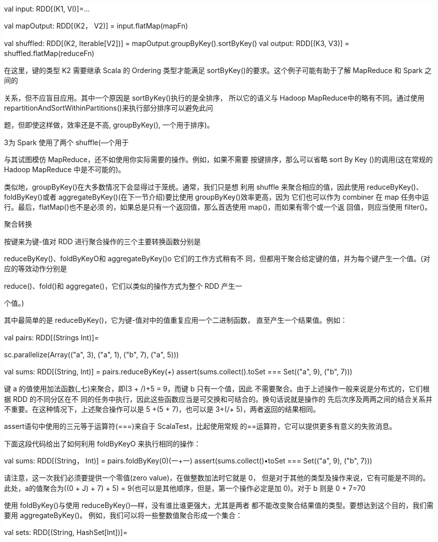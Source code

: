 val input: RDD[(K1, VI)]=...

val mapOutput: RDD[(K2， V2)] = input.flatMap(mapFn)

val shuffled: RDD[(K2, Iterable[V2])] = mapOutput.groupByKey().sortByKey() val output: RDD[(K3, V3)] = shuffled.flatMap(reduceFn)

在这里，键的类型 K2 需要继承 Scala 的 Ordering 类型才能满足 sortByKey()的要求。这个例子可能有助于了解 MapReduce 和 Spark 之间的

关系，但不应盲目应用。其中一个原因是 sortByKey()执行的是全排序， 所以它的语义与 Hadoop MapReduce中的略有不同。通过使用 repartitionAndSortWithinPartitions()来执行部分排序可以避免此问

题，但即使这样做，效率还是不高, groupByKey(), 一个用于排序)。



3为 Spark 使用了两个 shuffle(—个用于



与其试图模仿 MapReduce，还不如使用你实际需要的操作。例如，如果不需要 按键排序，那么可以省略 sort By Key ()的调用(这在常规的 Hadoop MapReduce 中是不可能的)。

类似地，groupByKey()在大多数情况下会显得过于笼统。通常，我们只是想 利用 shuffle 来聚合相应的值，因此使用 reduceByKey()、foldByKey()或者 aggregateByKey()(在下一节介绍)要比使用 groupByKey()效率更高，因为 它们也可以作为 combiner 在 map 任务中运行。最后，flatMap()也不是必须 的，如果总是只有一个返回值，那么首选使用 map()，而如果有零个或一个返 回值，则应当使用 filter()。

聚合转换

按键来为键-值对 RDD 进行聚合操作的三个主要转换函数分别是

reduceByKey()、foldByKeyO和 aggregateByKey()o 它们的工作方式稍有不 同，但都用干聚合给定键的值，并为每个键产生一个值。(对应的等效动作分别是

reduce()、fold()和 aggregate()，它们以类似的操作方式为整个 RDD 产生一

个值。)

其中最简单的是 reduceByKey()，它为键-值对中的值重复应用一个二进制函数， 直至产生一个结果值。例如：

val pairs: RDD[(Strings Int)]=

sc.parallelize(Array(("a", 3), ("a", 1), ("b", 7), ("a", 5)))

val sums: RDD[(String, Int)] = pairs.reduceByKey(_+_) assert(sums.collect().toSet === Set(("a", 9), ("b", 7)))

键 a 的值使用加法函数(_七)来聚合，即(3 + /)+5 = 9，而键 b 只有一个值，因此 不需要聚合。由于上述操作一般来说是分布式的，它们根据 RDD 的不同分区在不 同的任务中执行，因此这些函数应当是可交换和可结合的。换句话说就是操作的 先后次序及两两之间的结合关系并不重要。在这种情况下，上述聚合操作可以是 5 +(5 + 7)，也可以是 3+(/+ 5)，两者返回的结果相同。

assert语句中使用的三元等于运算符(===)来自于 ScalaTest，比起使用常规 的==运算符，它可以提供更多有意义的失败消息。

下面这段代码给出了如何利用 foldByKeyO 来执行相同的操作：

val sums: RDD[(String， Int)] = pairs.foldByKey(0)(一+一) assert(sums.collect()•toSet === Set(("a", 9), ("b", 7)))

请注意，这一次我们必须要提供一个零值(zero value)，在做整数加法时它就是 0， 但是对于其他的类型及操作来说，它有可能是不同的。此处，a的值聚合为((0 + J) + 7) + 5) = 9(也可以是其他顺序，但是，第一个操作必定是加 0)。对于 b 则是 0 + 7=70

使用 foldByKey()与使用 reduceByKey()—样，没有谁比谁更强大，尤其是两者 都不能改变聚合结果值的类型。要想达到这个目的，我们需要用 aggregateByKey()。 例如，我们可以将一些整数值聚合形成一个集合：

val sets: RDD[(String, HashSet[Int])]=
